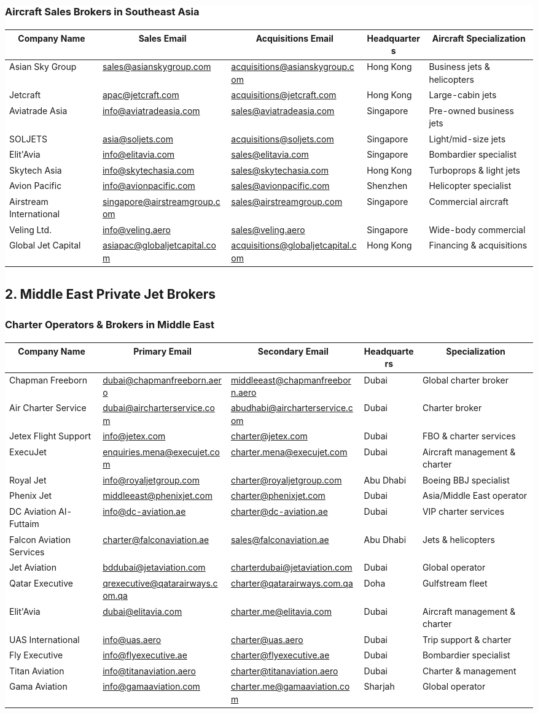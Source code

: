 ### Aircraft Sales Brokers in Southeast Asia

| Company Name | Sales Email | Acquisitions Email | Headquarters | Aircraft Specialization |
|-------------|------------|-------------------|-------------|------------------------|
| Asian Sky Group | sales@asianskygroup.com | acquisitions@asianskygroup.com | Hong Kong | Business jets & helicopters |
| Jetcraft | apac@jetcraft.com | acquisitions@jetcraft.com | Hong Kong | Large-cabin jets |
| Aviatrade Asia | info@aviatradeasia.com | sales@aviatradeasia.com | Singapore | Pre-owned business jets |
| SOLJETS | asia@soljets.com | acquisitions@soljets.com | Singapore | Light/mid-size jets |
| Elit'Avia | info@elitavia.com | sales@elitavia.com | Singapore | Bombardier specialist |
| Skytech Asia | info@skytechasia.com | sales@skytechasia.com | Hong Kong | Turboprops & light jets |
| Avion Pacific | info@avionpacific.com | sales@avionpacific.com | Shenzhen | Helicopter specialist |
| Airstream International | singapore@airstreamgroup.com | sales@airstreamgroup.com | Singapore | Commercial aircraft |
| Veling Ltd. | info@veling.aero | sales@veling.aero | Singapore | Wide-body commercial |
| Global Jet Capital | asiapac@globaljetcapital.com | acquisitions@globaljetcapital.com | Hong Kong | Financing & acquisitions |

## 2. Middle East Private Jet Brokers

### Charter Operators & Brokers in Middle East

| Company Name | Primary Email | Secondary Email | Headquarters | Specialization |
|-------------|--------------|-----------------|-------------|----------------|
| Chapman Freeborn | dubai@chapmanfreeborn.aero | middleeast@chapmanfreeborn.aero | Dubai | Global charter broker |
| Air Charter Service | dubai@aircharterservice.com | abudhabi@aircharterservice.com | Dubai | Charter broker |
| Jetex Flight Support | info@jetex.com | charter@jetex.com | Dubai | FBO & charter services |
| ExecuJet | enquiries.mena@execujet.com | charter.mena@execujet.com | Dubai | Aircraft management & charter |
| Royal Jet | info@royaljetgroup.com | charter@royaljetgroup.com | Abu Dhabi | Boeing BBJ specialist |
| Phenix Jet | middleeast@phenixjet.com | charter@phenixjet.com | Dubai | Asia/Middle East operator |
| DC Aviation Al-Futtaim | info@dc-aviation.ae | charter@dc-aviation.ae | Dubai | VIP charter services |
| Falcon Aviation Services | charter@falconaviation.ae | sales@falconaviation.ae | Abu Dhabi | Jets & helicopters |
| Jet Aviation | bddubai@jetaviation.com | charterdubai@jetaviation.com | Dubai | Global operator |
| Qatar Executive | qrexecutive@qatarairways.com.qa | charter@qatarairways.com.qa | Doha | Gulfstream fleet |
| Elit'Avia | dubai@elitavia.com | charter.me@elitavia.com | Dubai | Aircraft management & charter |
| UAS International | info@uas.aero | charter@uas.aero | Dubai | Trip support & charter |
| Fly Executive | info@flyexecutive.ae | charter@flyexecutive.ae | Dubai | Bombardier specialist |
| Titan Aviation | info@titanaviation.aero | charter@titanaviation.aero | Dubai | Charter & management |
| Gama Aviation | info@gamaaviation.com | charter.me@gamaaviation.com | Sharjah | Global operator |
